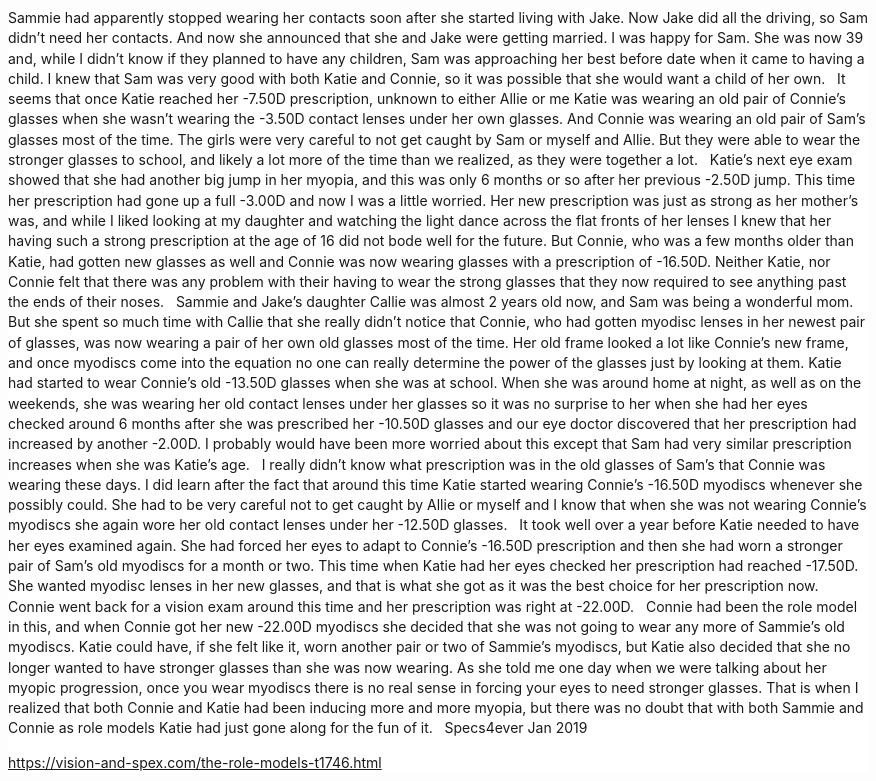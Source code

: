Sammie had apparently stopped wearing her contacts soon after she started living with Jake. Now Jake did all the driving, so Sam didn’t need her contacts. And now she announced that she and Jake were getting married. I was happy for Sam. She was now 39 and, while I didn’t know if they planned to have any children, Sam was approaching her best before date when it came to having a child. I knew that Sam was very good with both Katie and Connie, so it was possible that she would want a child of her own.
 
It seems that once Katie reached her -7.50D prescription, unknown to either Allie or me Katie was wearing an old pair of Connie’s glasses when she wasn’t wearing the -3.50D contact lenses under her own glasses. And Connie was wearing an old pair of Sam’s glasses most of the time. The girls were very careful to not get caught by Sam or myself and Allie. But they were able to wear the stronger glasses to school, and likely a lot more of the time than we realized, as they were together a lot.
 
Katie’s next eye exam showed that she had another big jump in her myopia, and this was only 6 months or so after her previous -2.50D jump. This time her prescription had gone up a full -3.00D and now I was a little worried. Her new prescription was just as strong as her mother’s was, and while I liked looking at my daughter and watching the light dance across the flat fronts of her lenses I knew that her having such a strong prescription at the age of 16 did not bode well for the future. But Connie, who was a few months older than Katie, had gotten new glasses as well and Connie was now wearing glasses with a prescription of -16.50D. Neither Katie, nor Connie felt that there was any problem with their having to wear the strong glasses that they now required to see anything past the ends of their noses.
 
Sammie and Jake’s daughter Callie was almost 2 years old now, and Sam was being a wonderful mom. But she spent so much time with Callie that she really didn’t notice that Connie, who had gotten myodisc lenses in her newest pair of glasses, was now wearing a pair of her own old glasses most of the time. Her old frame looked a lot like Connie’s new frame, and once myodiscs come into the equation no one can really determine the power of the glasses just by looking at them. Katie had started to wear Connie’s old -13.50D glasses when she was at school. When she was around home at night, as well as on the weekends, she was wearing her old contact lenses under her glasses so it was no surprise to her when she had her eyes checked around 6 months after she was prescribed her -10.50D glasses and our eye doctor discovered that her prescription had increased by another -2.00D. I probably would have been more worried about this except that Sam had very similar prescription increases when she was Katie’s age.
 
I really didn’t know what prescription was in the old glasses of Sam’s that Connie was wearing these days. I did learn after the fact that around this time Katie started wearing Connie’s -16.50D myodiscs whenever she possibly could. She had to be very careful not to get caught by Allie or myself and I know that when she was not wearing Connie’s myodiscs she again wore her old contact lenses under her -12.50D glasses.
 
It took well over a year before Katie needed to have her eyes examined again. She had forced her eyes to adapt to Connie’s -16.50D prescription and then she had worn a stronger pair of Sam’s old myodiscs for a month or two. This time when Katie had her eyes checked her prescription had reached -17.50D. She wanted myodisc lenses in her new glasses, and that is what she got as it was the best choice for her prescription now. Connie went back for a vision exam around this time and her prescription was right at -22.00D.
 
Connie had been the role model in this, and when Connie got her new -22.00D myodiscs she decided that she was not going to wear any more of Sammie’s old myodiscs. Katie could have, if she felt like it, worn another pair or two of Sammie’s myodiscs, but Katie also decided that she no longer wanted to have stronger glasses than she was now wearing. As she told me one day when we were talking about her myopic progression, once you wear myodiscs there is no real sense in forcing your eyes to need stronger glasses. That is when I realized that both Connie and Katie had been inducing more and more myopia, but there was no doubt that with both Sammie and Connie as role models Katie had just gone along for the fun of it.
 
Specs4ever
Jan 2019 
 
 
 
 
 

https://vision-and-spex.com/the-role-models-t1746.html
